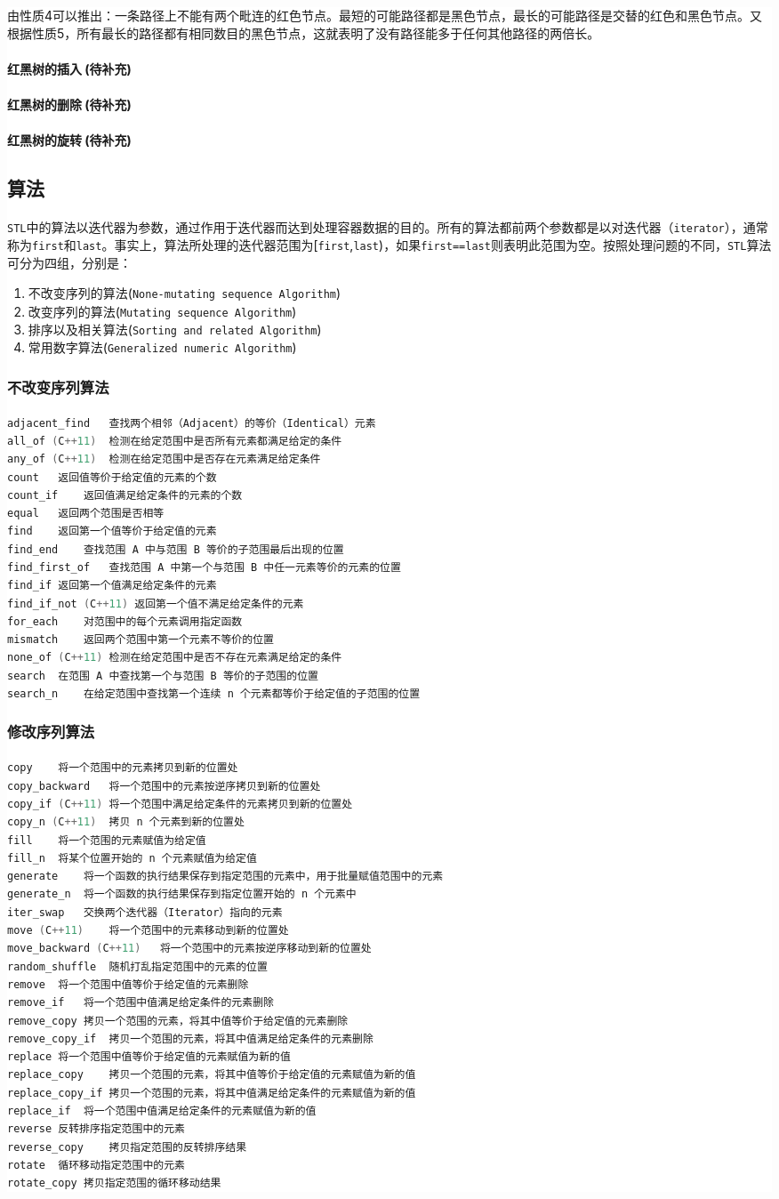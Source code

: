 由性质4可以推出：一条路径上不能有两个毗连的红色节点。最短的可能路径都是黑色节点，最长的可能路径是交替的红色和黑色节点。又根据性质5，所有最长的路径都有相同数目的黑色节点，这就表明了没有路径能多于任何其他路径的两倍长。

#### 红黑树的插入 (待补充)

#### 红黑树的删除 (待补充)

#### 红黑树的旋转 (待补充)

## 算法
`STL`中的算法以迭代器为参数，通过作用于迭代器而达到处理容器数据的目的。所有的算法都前两个参数都是以对迭代器（`iterator`），通常称为`first`和`last`。事实上，算法所处理的迭代器范围为[`first`,`last`)，如果`first==last`则表明此范围为空。按照处理问题的不同，`STL`算法可分为四组，分别是：
1. 不改变序列的算法(`None-mutating sequence Algorithm`)
2. 改变序列的算法(`Mutating sequence Algorithm`)
3. 排序以及相关算法(`Sorting and related Algorithm`)
4. 常用数字算法(`Generalized numeric Algorithm`)

### 不改变序列算法
```cpp
adjacent_find   查找两个相邻（Adjacent）的等价（Identical）元素
all_of (C++11)  检测在给定范围中是否所有元素都满足给定的条件
any_of (C++11)  检测在给定范围中是否存在元素满足给定条件
count   返回值等价于给定值的元素的个数
count_if    返回值满足给定条件的元素的个数
equal   返回两个范围是否相等
find    返回第一个值等价于给定值的元素
find_end    查找范围 A 中与范围 B 等价的子范围最后出现的位置
find_first_of   查找范围 A 中第一个与范围 B 中任一元素等价的元素的位置
find_if 返回第一个值满足给定条件的元素
find_if_not (C++11) 返回第一个值不满足给定条件的元素
for_each    对范围中的每个元素调用指定函数
mismatch    返回两个范围中第一个元素不等价的位置
none_of (C++11) 检测在给定范围中是否不存在元素满足给定的条件
search  在范围 A 中查找第一个与范围 B 等价的子范围的位置
search_n    在给定范围中查找第一个连续 n 个元素都等价于给定值的子范围的位置
```

### 修改序列算法
```cpp
copy    将一个范围中的元素拷贝到新的位置处
copy_backward   将一个范围中的元素按逆序拷贝到新的位置处
copy_if (C++11) 将一个范围中满足给定条件的元素拷贝到新的位置处
copy_n (C++11)  拷贝 n 个元素到新的位置处
fill    将一个范围的元素赋值为给定值
fill_n  将某个位置开始的 n 个元素赋值为给定值
generate    将一个函数的执行结果保存到指定范围的元素中，用于批量赋值范围中的元素
generate_n  将一个函数的执行结果保存到指定位置开始的 n 个元素中
iter_swap   交换两个迭代器（Iterator）指向的元素
move (C++11)    将一个范围中的元素移动到新的位置处
move_backward (C++11)   将一个范围中的元素按逆序移动到新的位置处
random_shuffle  随机打乱指定范围中的元素的位置
remove  将一个范围中值等价于给定值的元素删除
remove_if   将一个范围中值满足给定条件的元素删除
remove_copy 拷贝一个范围的元素，将其中值等价于给定值的元素删除
remove_copy_if  拷贝一个范围的元素，将其中值满足给定条件的元素删除
replace 将一个范围中值等价于给定值的元素赋值为新的值
replace_copy    拷贝一个范围的元素，将其中值等价于给定值的元素赋值为新的值
replace_copy_if 拷贝一个范围的元素，将其中值满足给定条件的元素赋值为新的值
replace_if  将一个范围中值满足给定条件的元素赋值为新的值
reverse 反转排序指定范围中的元素
reverse_copy    拷贝指定范围的反转排序结果
rotate  循环移动指定范围中的元素
rotate_copy 拷贝指定范围的循环移动结果
```